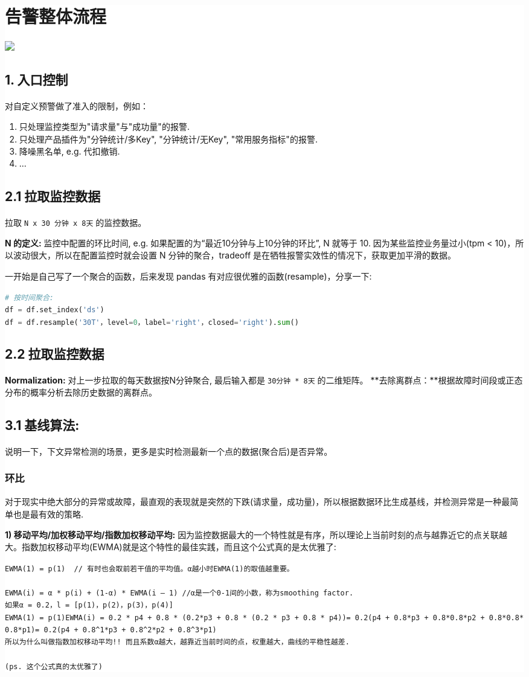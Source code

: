 # 告警整体流程
![](/images/blog/190113_abnormal_detection/15655985253405.jpg)


## 1. 入口控制
对自定义预警做了准入的限制，例如：

1. 只处理监控类型为"请求量"与"成功量"的报警.
2. 只处理产品插件为"分钟统计/多Key", "分钟统计/无Key", "常用服务指标"的报警.
3. 降噪黑名单, e.g. 代扣撤销.
4. ...

## 2.1 拉取监控数据
拉取 `N x 30 分钟 x 8天` 的监控数据。

**N 的定义:** 监控中配置的环比时间, e.g. 如果配置的为“最近10分钟与上10分钟的环比”, N 就等于 10. 因为某些监控业务量过小(tpm < 10)，所以波动很大，所以在配置监控时就会设置 N 分钟的聚合，tradeoff 是在牺牲报警实效性的情况下，获取更加平滑的数据。

一开始是自己写了一个聚合的函数，后来发现 pandas 有对应很优雅的函数(resample)，分享一下:
```python
# 按时间聚合:
df = df.set_index('ds')
df = df.resample('30T'，level=0，label='right'，closed='right').sum()
```

## 2.2 拉取监控数据
**Normalization:** 对上一步拉取的每天数据按N分钟聚合, 最后输入都是 `30分钟 * 8天` 的二维矩阵。
**去除离群点：**根据故障时间段或正态分布的概率分析去除历史数据的离群点。

## 3.1 基线算法:
说明一下，下文异常检测的场景，更多是实时检测最新一个点的数据(聚合后)是否异常。

### 环比
对于现实中绝大部分的异常或故障，最直观的表现就是突然的下跌(请求量，成功量)，所以根据数据环比生成基线，并检测异常是一种最简单也是最有效的策略.

**1) 移动平均/加权移动平均/指数加权移动平均:**
因为监控数据最大的一个特性就是有序，所以理论上当前时刻的点与越靠近它的点关联越大。指数加权移动平均(EWMA)就是这个特性的最佳实践，而且这个公式真的是太优雅了:

```
EWMA(1) = p(1)  // 有时也会取前若干值的平均值。α越小时EWMA(1)的取值越重要。

EWMA(i) = α * p(i) + (1-α) * EWMA(i – 1) //α是一个0-1间的小数，称为smoothing factor.
如果α = 0.2，l = [p(1)，p(2)，p(3)，p(4)]
EWMA(1) = p(1)EWMA(i) = 0.2 * p4 + 0.8 * (0.2*p3 + 0.8 * (0.2 * p3 + 0.8 * p4))= 0.2(p4 + 0.8*p3 + 0.8*0.8*p2 + 0.8*0.8*0.8*p1)= 0.2(p4 + 0.8^1*p3 + 0.8^2*p2 + 0.8^3*p1)
所以为什么叫做指数加权移动平均!! 而且系数α越大，越靠近当前时间的点，权重越大，曲线的平稳性越差.

(ps. 这个公式真的太优雅了)
```
